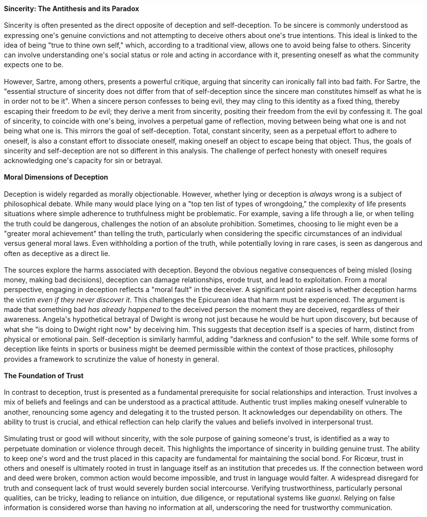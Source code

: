 **Sincerity: The Antithesis and its Paradox**

Sincerity is often presented as the direct opposite of deception and self-deception. To be sincere is commonly understood as expressing one's genuine convictions and not attempting to deceive others about one's true intentions. This ideal is linked to the idea of being "true to thine own self," which, according to a traditional view, allows one to avoid being false to others. Sincerity can involve understanding one's social status or role and acting in accordance with it, presenting oneself as what the community expects one to be.

However, Sartre, among others, presents a powerful critique, arguing that sincerity can ironically fall into bad faith. For Sartre, the "essential structure of sincerity does not differ from that of self-deception since the sincere man constitutes himself as what he is in order not to be it". When a sincere person confesses to being evil, they may cling to this identity as a fixed thing, thereby escaping their freedom to _be_ evil; they derive a merit from sincerity, positing their freedom from the evil by confessing it. The goal of sincerity, to coincide with one's being, involves a perpetual game of reflection, moving between being what one is and not being what one is. This mirrors the goal of self-deception. Total, constant sincerity, seen as a perpetual effort to adhere to oneself, is also a constant effort to dissociate oneself, making oneself an object to escape being that object. Thus, the goals of sincerity and self-deception are not so different in this analysis. The challenge of perfect honesty with oneself requires acknowledging one's capacity for sin or betrayal.

**Moral Dimensions of Deception**

Deception is widely regarded as morally objectionable. However, whether lying or deception is _always_ wrong is a subject of philosophical debate. While many would place lying on a "top ten list of types of wrongdoing," the complexity of life presents situations where simple adherence to truthfulness might be problematic. For example, saving a life through a lie, or when telling the truth could be dangerous, challenges the notion of an absolute prohibition. Sometimes, choosing to lie might even be a "greater moral achievement" than telling the truth, particularly when considering the specific circumstances of an individual versus general moral laws. Even withholding a portion of the truth, while potentially loving in rare cases, is seen as dangerous and often as deceptive as a direct lie.

The sources explore the harms associated with deception. Beyond the obvious negative consequences of being misled (losing money, making bad decisions), deception can damage relationships, erode trust, and lead to exploitation. From a moral perspective, engaging in deception reflects a "moral fault" in the deceiver. A significant point raised is whether deception harms the victim _even if they never discover it_. This challenges the Epicurean idea that harm must be experienced. The argument is made that something bad _has already happened_ to the deceived person the moment they are deceived, regardless of their awareness. Angela's hypothetical betrayal of Dwight is wrong not just because he would be hurt upon discovery, but because of what she "is doing to Dwight right now" by deceiving him. This suggests that deception itself is a species of harm, distinct from physical or emotional pain. Self-deception is similarly harmful, adding "darkness and confusion" to the self. While some forms of deception like feints in sports or business might be deemed permissible within the context of those practices, philosophy provides a framework to scrutinize the value of honesty in general.

**The Foundation of Trust**

In contrast to deception, trust is presented as a fundamental prerequisite for social relationships and interaction. Trust involves a mix of beliefs and feelings and can be understood as a practical attitude. Authentic trust implies making oneself vulnerable to another, renouncing some agency and delegating it to the trusted person. It acknowledges our dependability on others. The ability to trust is crucial, and ethical reflection can help clarify the values and beliefs involved in interpersonal trust.

Simulating trust or good will without sincerity, with the sole purpose of gaining someone's trust, is identified as a way to perpetuate domination or violence through deceit. This highlights the importance of sincerity in building genuine trust. The ability to keep one's word and the trust placed in this capacity are fundamental for maintaining the social bond. For Ricœur, trust in others and oneself is ultimately rooted in trust in language itself as an institution that precedes us. If the connection between word and deed were broken, common action would become impossible, and trust in language would falter. A widespread disregard for truth and consequent lack of trust would severely burden social intercourse. Verifying trustworthiness, particularly personal qualities, can be tricky, leading to reliance on intuition, due diligence, or reputational systems like _guanxi_. Relying on false information is considered worse than having no information at all, underscoring the need for trustworthy communication.
